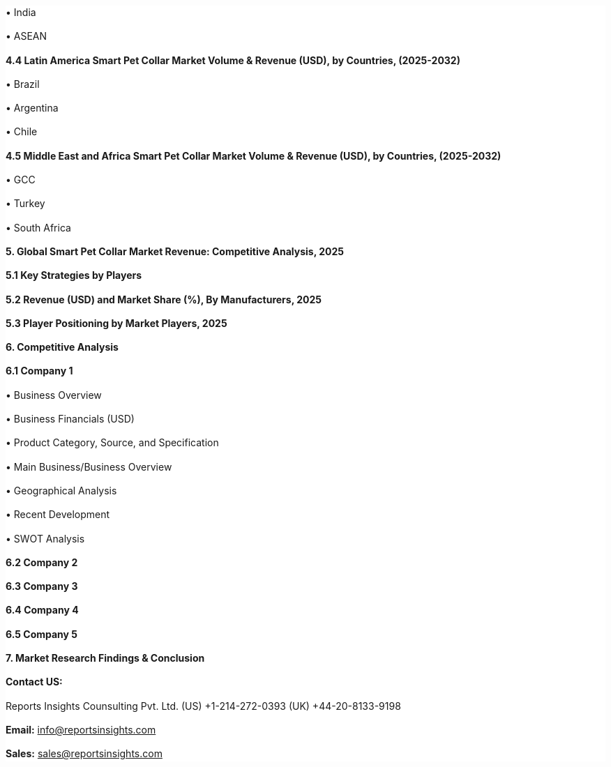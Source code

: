 • India

• ASEAN

<strong>4.4 Latin America Smart Pet Collar Market Volume &amp; Revenue (USD), by Countries, (2025-2032)</strong>

• Brazil

• Argentina

• Chile

<strong>4.5 Middle East and Africa Smart Pet Collar Market Volume &amp; Revenue (USD), by Countries, (2025-2032)</strong>

• GCC

• Turkey

• South Africa

<strong>5. Global Smart Pet Collar Market Revenue: Competitive Analysis, 2025</strong>

<strong>5.1 Key Strategies by Players</strong>

<strong>5.2 Revenue (USD) and Market Share (%), By Manufacturers, 2025</strong>

<strong>5.3 Player Positioning by Market Players, 2025</strong>

<strong>6. Competitive Analysis</strong>

<strong>6.1 Company 1</strong>

• Business Overview

• Business Financials (USD)

• Product Category, Source, and Specification

• Main Business/Business Overview

• Geographical Analysis

• Recent Development

• SWOT Analysis

<strong>6.2 Company 2</strong>

<strong>6.3 Company 3</strong>

<strong>6.4 Company 4</strong>

<strong>6.5 Company 5</strong>

<strong>7. Market Research Findings &amp; Conclusion</strong>

<strong>Contact US:</strong>

Reports Insights Counsulting Pvt. Ltd.
(US) +1-214-272-0393
(UK) +44-20-8133-9198
<p class=""""><b>Email:</b> <a href=mailto:info@reportsinsights.com>info@reportsinsights.com</a></p>
<p class=""""><b>Sales:</b> <a href=mailto:sales@reportsinsights.com>sales@reportsinsights.com</a></p>
